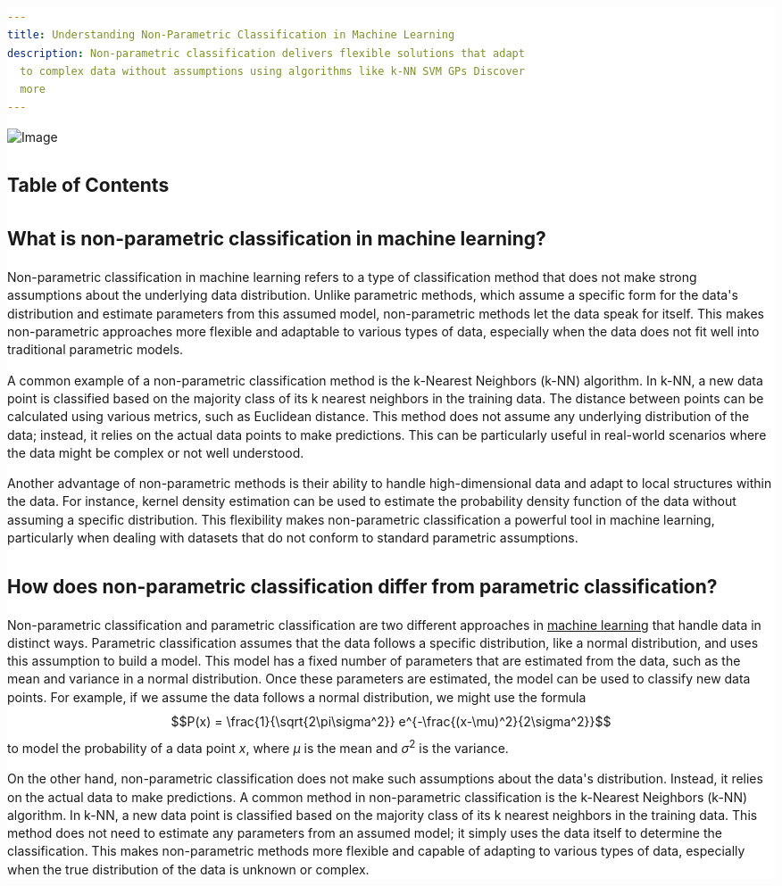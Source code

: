 ```yaml
---
title: Understanding Non-Parametric Classification in Machine Learning
description: Non-parametric classification delivers flexible solutions that adapt
  to complex data without assumptions using algorithms like k-NN SVM GPs Discover
  more
---
```


![Image](images/1.png)

## Table of Contents

## What is non-parametric classification in machine learning?

Non-parametric classification in machine learning refers to a type of classification method that does not make strong assumptions about the underlying data distribution. Unlike parametric methods, which assume a specific form for the data's distribution and estimate parameters from this assumed model, non-parametric methods let the data speak for itself. This makes non-parametric approaches more flexible and adaptable to various types of data, especially when the data does not fit well into traditional parametric models.

A common example of a non-parametric classification method is the k-Nearest Neighbors (k-NN) algorithm. In k-NN, a new data point is classified based on the majority class of its k nearest neighbors in the training data. The distance between points can be calculated using various metrics, such as Euclidean distance. This method does not assume any underlying distribution of the data; instead, it relies on the actual data points to make predictions. This can be particularly useful in real-world scenarios where the data might be complex or not well understood.

Another advantage of non-parametric methods is their ability to handle high-dimensional data and adapt to local structures within the data. For instance, kernel density estimation can be used to estimate the probability density function of the data without assuming a specific distribution. This flexibility makes non-parametric classification a powerful tool in machine learning, particularly when dealing with datasets that do not conform to standard parametric assumptions.

## How does non-parametric classification differ from parametric classification?

Non-parametric classification and parametric classification are two different approaches in [machine learning](/wiki/machine-learning) that handle data in distinct ways. Parametric classification assumes that the data follows a specific distribution, like a normal distribution, and uses this assumption to build a model. This model has a fixed number of parameters that are estimated from the data, such as the mean and variance in a normal distribution. Once these parameters are estimated, the model can be used to classify new data points. For example, if we assume the data follows a normal distribution, we might use the formula $$P(x) = \frac{1}{\sqrt{2\pi\sigma^2}} e^{-\frac{(x-\mu)^2}{2\sigma^2}}$$ to model the probability of a data point $x$, where $\mu$ is the mean and $\sigma^2$ is the variance.

On the other hand, non-parametric classification does not make such assumptions about the data's distribution. Instead, it relies on the actual data to make predictions. A common method in non-parametric classification is the k-Nearest Neighbors (k-NN) algorithm. In k-NN, a new data point is classified based on the majority class of its k nearest neighbors in the training data. This method does not need to estimate any parameters from an assumed model; it simply uses the data itself to determine the classification. This makes non-parametric methods more flexible and capable of adapting to various types of data, especially when the true distribution of the data is unknown or complex.
